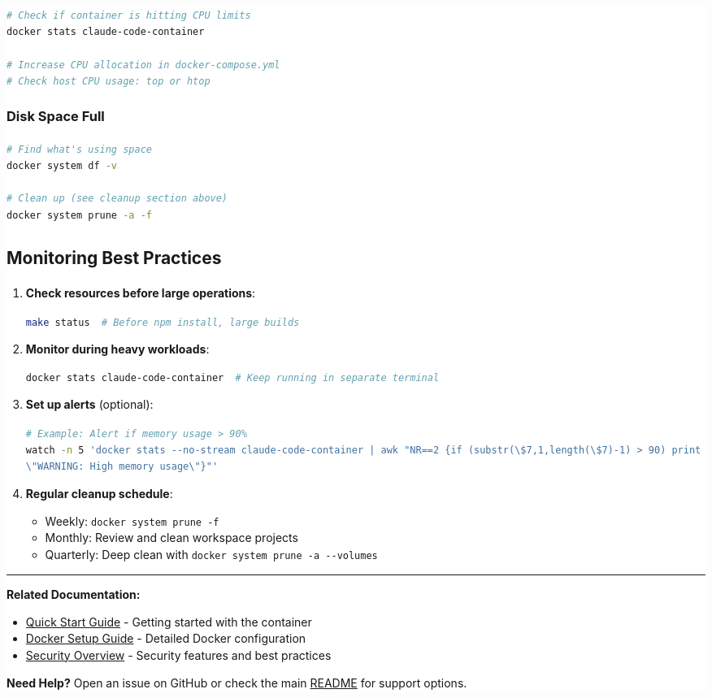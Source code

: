 ```bash
# Check if container is hitting CPU limits
docker stats claude-code-container

# Increase CPU allocation in docker-compose.yml
# Check host CPU usage: top or htop
```

### Disk Space Full

```bash
# Find what's using space
docker system df -v

# Clean up (see cleanup section above)
docker system prune -a -f
```

## Monitoring Best Practices

1. **Check resources before large operations**:
   ```bash
   make status  # Before npm install, large builds
   ```

2. **Monitor during heavy workloads**:
   ```bash
   docker stats claude-code-container  # Keep running in separate terminal
   ```

3. **Set up alerts** (optional):
   ```bash
   # Example: Alert if memory usage > 90%
   watch -n 5 'docker stats --no-stream claude-code-container | awk "NR==2 {if (substr(\$7,1,length(\$7)-1) > 90) print \"WARNING: High memory usage\"}"'
   ```

4. **Regular cleanup schedule**:
   - Weekly: `docker system prune -f`
   - Monthly: Review and clean workspace projects
   - Quarterly: Deep clean with `docker system prune -a --volumes`

---

**Related Documentation:**
- [Quick Start Guide](QUICK_START.md) - Getting started with the container
- [Docker Setup Guide](DOCKER_SETUP.md) - Detailed Docker configuration
- [Security Overview](SECURITY.md) - Security features and best practices

**Need Help?** Open an issue on GitHub or check the main [README](../README.md) for support options.
